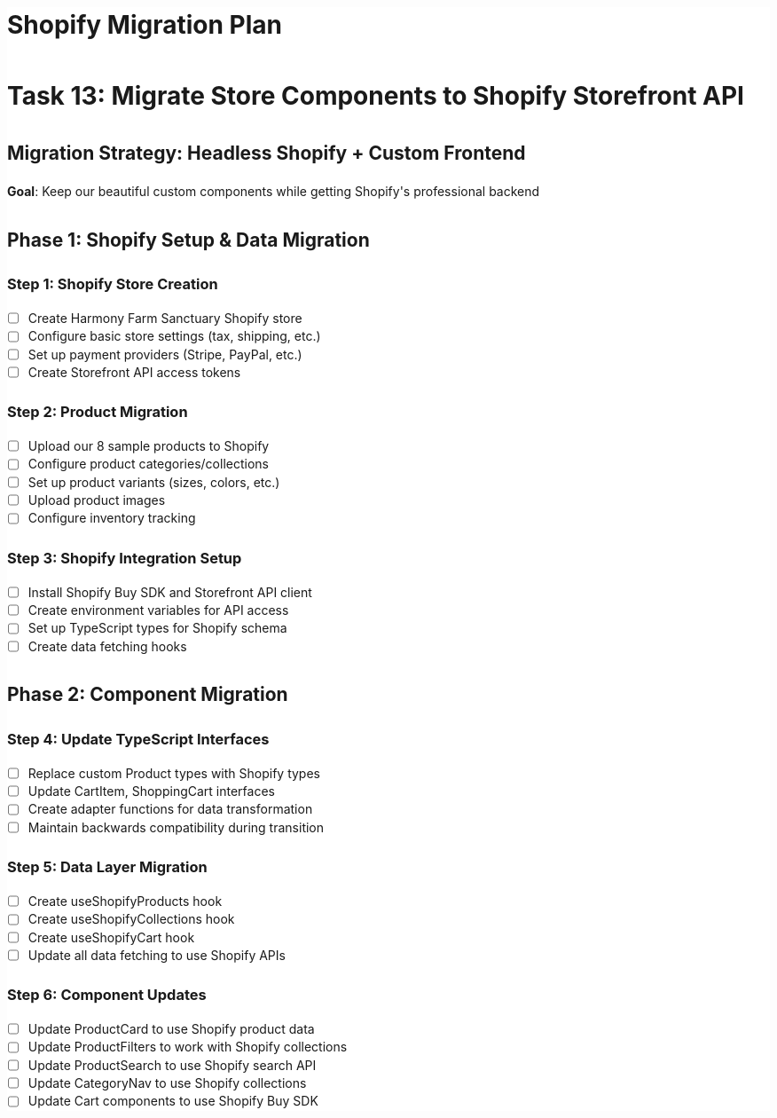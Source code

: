 # Shopify Migration Plan
# Task 13: Migrate Store Components to Shopify Storefront API

## Migration Strategy: Headless Shopify + Custom Frontend

**Goal**: Keep our beautiful custom components while getting Shopify's professional backend

## Phase 1: Shopify Setup & Data Migration

### Step 1: Shopify Store Creation
- [ ] Create Harmony Farm Sanctuary Shopify store
- [ ] Configure basic store settings (tax, shipping, etc.)
- [ ] Set up payment providers (Stripe, PayPal, etc.)
- [ ] Create Storefront API access tokens

### Step 2: Product Migration
- [ ] Upload our 8 sample products to Shopify
- [ ] Configure product categories/collections
- [ ] Set up product variants (sizes, colors, etc.)
- [ ] Upload product images
- [ ] Configure inventory tracking

### Step 3: Shopify Integration Setup
- [ ] Install Shopify Buy SDK and Storefront API client
- [ ] Create environment variables for API access
- [ ] Set up TypeScript types for Shopify schema
- [ ] Create data fetching hooks

## Phase 2: Component Migration

### Step 4: Update TypeScript Interfaces
- [ ] Replace custom Product types with Shopify types
- [ ] Update CartItem, ShoppingCart interfaces
- [ ] Create adapter functions for data transformation
- [ ] Maintain backwards compatibility during transition

### Step 5: Data Layer Migration
- [ ] Create useShopifyProducts hook
- [ ] Create useShopifyCollections hook  
- [ ] Create useShopifyCart hook
- [ ] Update all data fetching to use Shopify APIs

### Step 6: Component Updates
- [ ] Update ProductCard to use Shopify product data
- [ ] Update ProductFilters to work with Shopify collections
- [ ] Update ProductSearch to use Shopify search API
- [ ] Update CategoryNav to use Shopify collections
- [ ] Update Cart components to use Shopify Buy SDK
